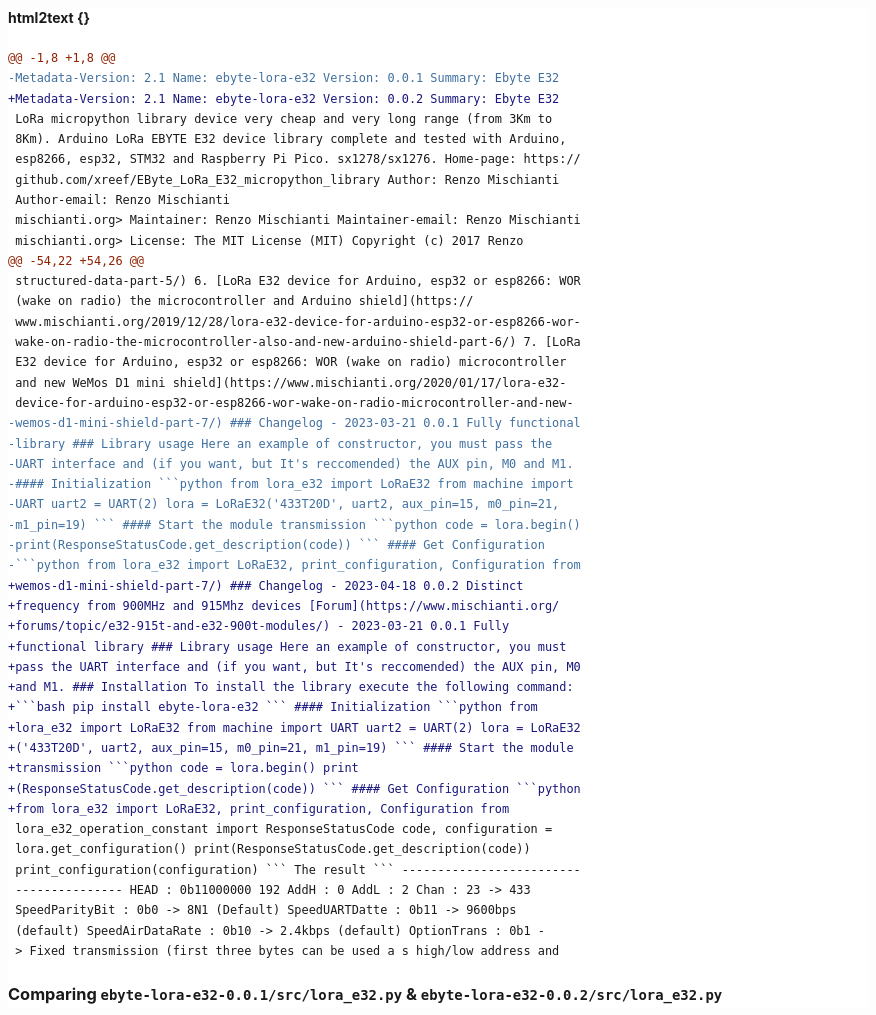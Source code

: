 #### html2text {}

```diff
@@ -1,8 +1,8 @@
-Metadata-Version: 2.1 Name: ebyte-lora-e32 Version: 0.0.1 Summary: Ebyte E32
+Metadata-Version: 2.1 Name: ebyte-lora-e32 Version: 0.0.2 Summary: Ebyte E32
 LoRa micropython library device very cheap and very long range (from 3Km to
 8Km). Arduino LoRa EBYTE E32 device library complete and tested with Arduino,
 esp8266, esp32, STM32 and Raspberry Pi Pico. sx1278/sx1276. Home-page: https://
 github.com/xreef/EByte_LoRa_E32_micropython_library Author: Renzo Mischianti
 Author-email: Renzo Mischianti
 mischianti.org> Maintainer: Renzo Mischianti Maintainer-email: Renzo Mischianti
 mischianti.org> License: The MIT License (MIT) Copyright (c) 2017 Renzo
@@ -54,22 +54,26 @@
 structured-data-part-5/) 6. [LoRa E32 device for Arduino, esp32 or esp8266: WOR
 (wake on radio) the microcontroller and Arduino shield](https://
 www.mischianti.org/2019/12/28/lora-e32-device-for-arduino-esp32-or-esp8266-wor-
 wake-on-radio-the-microcontroller-also-and-new-arduino-shield-part-6/) 7. [LoRa
 E32 device for Arduino, esp32 or esp8266: WOR (wake on radio) microcontroller
 and new WeMos D1 mini shield](https://www.mischianti.org/2020/01/17/lora-e32-
 device-for-arduino-esp32-or-esp8266-wor-wake-on-radio-microcontroller-and-new-
-wemos-d1-mini-shield-part-7/) ### Changelog - 2023-03-21 0.0.1 Fully functional
-library ### Library usage Here an example of constructor, you must pass the
-UART interface and (if you want, but It's reccomended) the AUX pin, M0 and M1.
-#### Initialization ```python from lora_e32 import LoRaE32 from machine import
-UART uart2 = UART(2) lora = LoRaE32('433T20D', uart2, aux_pin=15, m0_pin=21,
-m1_pin=19) ``` #### Start the module transmission ```python code = lora.begin()
-print(ResponseStatusCode.get_description(code)) ``` #### Get Configuration
-```python from lora_e32 import LoRaE32, print_configuration, Configuration from
+wemos-d1-mini-shield-part-7/) ### Changelog - 2023-04-18 0.0.2 Distinct
+frequency from 900MHz and 915Mhz devices [Forum](https://www.mischianti.org/
+forums/topic/e32-915t-and-e32-900t-modules/) - 2023-03-21 0.0.1 Fully
+functional library ### Library usage Here an example of constructor, you must
+pass the UART interface and (if you want, but It's reccomended) the AUX pin, M0
+and M1. ### Installation To install the library execute the following command:
+```bash pip install ebyte-lora-e32 ``` #### Initialization ```python from
+lora_e32 import LoRaE32 from machine import UART uart2 = UART(2) lora = LoRaE32
+('433T20D', uart2, aux_pin=15, m0_pin=21, m1_pin=19) ``` #### Start the module
+transmission ```python code = lora.begin() print
+(ResponseStatusCode.get_description(code)) ``` #### Get Configuration ```python
+from lora_e32 import LoRaE32, print_configuration, Configuration from
 lora_e32_operation_constant import ResponseStatusCode code, configuration =
 lora.get_configuration() print(ResponseStatusCode.get_description(code))
 print_configuration(configuration) ``` The result ``` -------------------------
 --------------- HEAD : 0b11000000 192 AddH : 0 AddL : 2 Chan : 23 -> 433
 SpeedParityBit : 0b0 -> 8N1 (Default) SpeedUARTDatte : 0b11 -> 9600bps
 (default) SpeedAirDataRate : 0b10 -> 2.4kbps (default) OptionTrans : 0b1 -
 > Fixed transmission (first three bytes can be used a s high/low address and
```

### Comparing `ebyte-lora-e32-0.0.1/src/lora_e32.py` & `ebyte-lora-e32-0.0.2/src/lora_e32.py`
